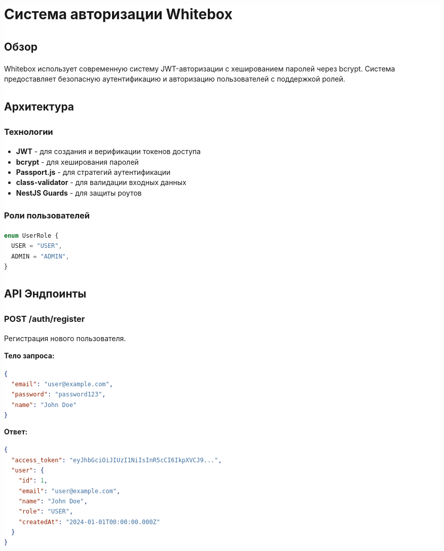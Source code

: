 # Система авторизации Whitebox

## Обзор

Whitebox использует современную систему JWT-авторизации с хешированием паролей через bcrypt. Система предоставляет безопасную аутентификацию и авторизацию пользователей с поддержкой ролей.

## Архитектура

### Технологии

- **JWT** - для создания и верификации токенов доступа
- **bcrypt** - для хеширования паролей
- **Passport.js** - для стратегий аутентификации
- **class-validator** - для валидации входных данных
- **NestJS Guards** - для защиты роутов

### Роли пользователей

```typescript
enum UserRole {
  USER = "USER",
  ADMIN = "ADMIN",
}
```

## API Эндпоинты

### POST /auth/register

Регистрация нового пользователя.

**Тело запроса:**

```json
{
  "email": "user@example.com",
  "password": "password123",
  "name": "John Doe"
}
```

**Ответ:**

```json
{
  "access_token": "eyJhbGciOiJIUzI1NiIsInR5cCI6IkpXVCJ9...",
  "user": {
    "id": 1,
    "email": "user@example.com",
    "name": "John Doe",
    "role": "USER",
    "createdAt": "2024-01-01T00:00:00.000Z"
  }
}
```
